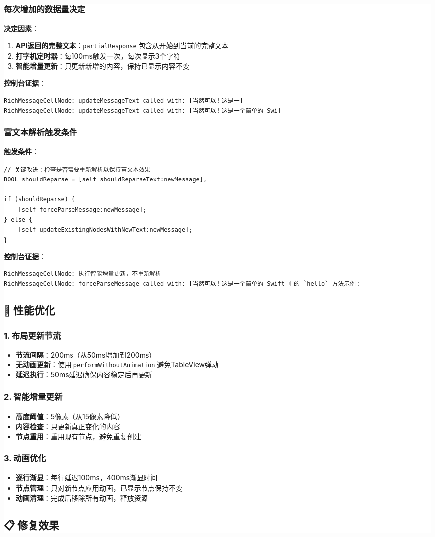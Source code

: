 ### 每次增加的数据量决定

**决定因素**：
1. **API返回的完整文本**：`partialResponse` 包含从开始到当前的完整文本
2. **打字机定时器**：每100ms触发一次，每次显示3个字符
3. **智能增量更新**：只更新新增的内容，保持已显示内容不变

**控制台证据**：
```
RichMessageCellNode: updateMessageText called with: [当然可以！这是一]
RichMessageCellNode: updateMessageText called with: [当然可以！这是一个简单的 Swi]
```

### 富文本解析触发条件

**触发条件**：
```objc
// 关键改进：检查是否需要重新解析以保持富文本效果
BOOL shouldReparse = [self shouldReparseText:newMessage];

if (shouldReparse) {
    [self forceParseMessage:newMessage];
} else {
    [self updateExistingNodesWithNewText:newMessage];
}
```

**控制台证据**：
```
RichMessageCellNode: 执行智能增量更新，不重新解析
RichMessageCellNode: forceParseMessage called with: [当然可以！这是一个简单的 Swift 中的 `hello` 方法示例：
```

## 🚀 性能优化

### 1. 布局更新节流
- **节流间隔**：200ms（从50ms增加到200ms）
- **无动画更新**：使用 `performWithoutAnimation` 避免TableView弹动
- **延迟执行**：50ms延迟确保内容稳定后再更新

### 2. 智能增量更新
- **高度阈值**：5像素（从15像素降低）
- **内容检查**：只更新真正变化的内容
- **节点重用**：重用现有节点，避免重复创建

### 3. 动画优化
- **逐行渐显**：每行延迟100ms，400ms渐显时间
- **节点管理**：只对新节点应用动画，已显示节点保持不变
- **动画清理**：完成后移除所有动画，释放资源

## 📋 修复效果
